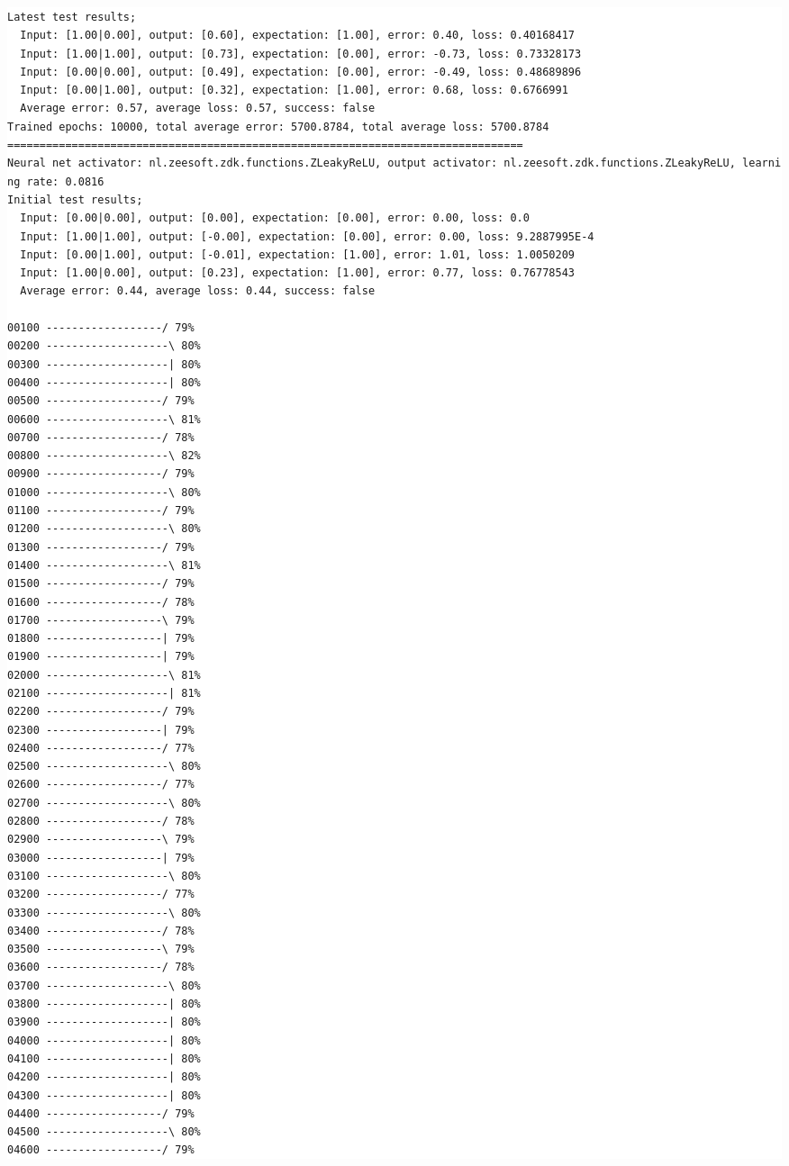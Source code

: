 ~~~~
Latest test results;
  Input: [1.00|0.00], output: [0.60], expectation: [1.00], error: 0.40, loss: 0.40168417
  Input: [1.00|1.00], output: [0.73], expectation: [0.00], error: -0.73, loss: 0.73328173
  Input: [0.00|0.00], output: [0.49], expectation: [0.00], error: -0.49, loss: 0.48689896
  Input: [0.00|1.00], output: [0.32], expectation: [1.00], error: 0.68, loss: 0.6766991
  Average error: 0.57, average loss: 0.57, success: false
Trained epochs: 10000, total average error: 5700.8784, total average loss: 5700.8784
================================================================================
Neural net activator: nl.zeesoft.zdk.functions.ZLeakyReLU, output activator: nl.zeesoft.zdk.functions.ZLeakyReLU, learning rate: 0.0816
Initial test results;
  Input: [0.00|0.00], output: [0.00], expectation: [0.00], error: 0.00, loss: 0.0
  Input: [1.00|1.00], output: [-0.00], expectation: [0.00], error: 0.00, loss: 9.2887995E-4
  Input: [0.00|1.00], output: [-0.01], expectation: [1.00], error: 1.01, loss: 1.0050209
  Input: [1.00|0.00], output: [0.23], expectation: [1.00], error: 0.77, loss: 0.76778543
  Average error: 0.44, average loss: 0.44, success: false

00100 ------------------/ 79%
00200 -------------------\ 80%
00300 -------------------| 80%
00400 -------------------| 80%
00500 ------------------/ 79%
00600 -------------------\ 81%
00700 ------------------/ 78%
00800 -------------------\ 82%
00900 ------------------/ 79%
01000 -------------------\ 80%
01100 ------------------/ 79%
01200 -------------------\ 80%
01300 ------------------/ 79%
01400 -------------------\ 81%
01500 ------------------/ 79%
01600 ------------------/ 78%
01700 ------------------\ 79%
01800 ------------------| 79%
01900 ------------------| 79%
02000 -------------------\ 81%
02100 -------------------| 81%
02200 ------------------/ 79%
02300 ------------------| 79%
02400 ------------------/ 77%
02500 -------------------\ 80%
02600 ------------------/ 77%
02700 -------------------\ 80%
02800 ------------------/ 78%
02900 ------------------\ 79%
03000 ------------------| 79%
03100 -------------------\ 80%
03200 ------------------/ 77%
03300 -------------------\ 80%
03400 ------------------/ 78%
03500 ------------------\ 79%
03600 ------------------/ 78%
03700 -------------------\ 80%
03800 -------------------| 80%
03900 -------------------| 80%
04000 -------------------| 80%
04100 -------------------| 80%
04200 -------------------| 80%
04300 -------------------| 80%
04400 ------------------/ 79%
04500 -------------------\ 80%
04600 ------------------/ 79%
~~~~